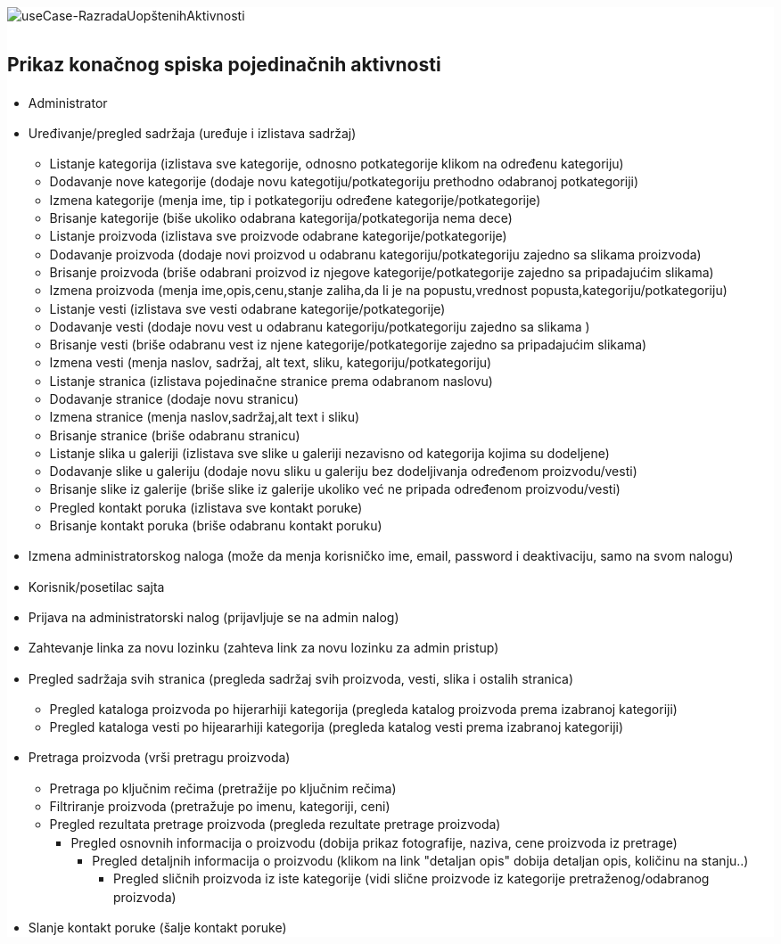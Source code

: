 ![useCase-RazradaUopštenihAktivnosti](../02-resources/useCase-RazradaUopštenihAktivnosti.png)

## Prikaz konačnog spiska pojedinačnih aktivnosti

- Administrator

- Uređivanje/pregled sadržaja      (uređuje i izlistava sadržaj)
  - Listanje kategorija            (izlistava sve kategorije, odnosno potkategorije klikom na određenu kategoriju)
  - Dodavanje nove kategorije      (dodaje novu kategotiju/potkategoriju prethodno odabranoj potkategoriji)
  - Izmena kategorije              (menja ime, tip i potkategoriju određene kategorije/potkategorije)
  - Brisanje kategorije            (biše ukoliko odabrana kategorija/potkategorija nema dece)
  - Listanje proizvoda             (izlistava sve proizvode odabrane kategorije/potkategorije)
  - Dodavanje proizvoda            (dodaje novi proizvod u odabranu kategoriju/potkategoriju zajedno sa slikama proizvoda)
  - Brisanje proizvoda             (briše odabrani proizvod iz njegove kategorije/potkategorije zajedno sa pripadajućim slikama)
  - Izmena proizvoda               (menja ime,opis,cenu,stanje zaliha,da li je na popustu,vrednost popusta,kategoriju/potkategoriju)
  - Listanje vesti                 (izlistava sve vesti odabrane kategorije/potkategorije)
  - Dodavanje vesti                (dodaje novu vest u odabranu kategoriju/potkategoriju zajedno sa slikama )
  - Brisanje vesti                 (briše odabranu vest iz njene kategorije/potkategorije zajedno sa pripadajućim slikama)
  - Izmena vesti                   (menja naslov, sadržaj, alt text, sliku, kategoriju/potkategoriju)
  - Listanje stranica              (izlistava pojedinačne stranice prema odabranom naslovu)
  - Dodavanje stranice             (dodaje novu stranicu)
  - Izmena stranice                (menja naslov,sadržaj,alt text i sliku)
  - Brisanje stranice              (briše odabranu stranicu)
  - Listanje slika u galeriji      (izlistava sve slike u galeriji nezavisno od kategorija kojima su dodeljene)
  - Dodavanje slike u galeriju     (dodaje novu sliku u galeriju bez dodeljivanja određenom proizvodu/vesti)
  - Brisanje slike iz galerije     (briše slike iz galerije ukoliko već ne pripada određenom proizvodu/vesti)
  - Pregled kontakt poruka         (izlistava sve kontakt poruke)
  - Brisanje kontakt poruka        (briše odabranu kontakt poruku)
- Izmena administratorskog naloga  (može da menja korisničko ime, email, password i deaktivaciju, samo na svom nalogu)

- Korisnik/posetilac sajta

- Prijava na administratorski nalog                      (prijavljuje se na admin nalog)
- Zahtevanje linka za novu lozinku                       (zahteva link za novu lozinku za admin pristup)
- Pregled sadržaja svih stranica                         (pregleda sadržaj svih proizvoda, vesti, slika i ostalih stranica)
  - Pregled kataloga proizvoda po hijerarhiji kategorija (pregleda katalog proizvoda prema izabranoj kategoriji)
  - Pregled kataloga vesti po hijeararhiji kategorija    (pregleda katalog vesti prema izabranoj kategoriji)
- Pretraga proizvoda                                     (vrši pretragu proizvoda)
  - Pretraga po ključnim rečima                          (pretražije po ključnim rečima)
  - Filtriranje proizvoda                                (pretražuje po imenu, kategoriji, ceni)
  - Pregled rezultata pretrage proizvoda                 (pregleda rezultate pretrage proizvoda)
    - Pregled osnovnih informacija o proizvodu           (dobija prikaz fotografije, naziva, cene proizvoda iz pretrage)
      - Pregled detaljnih informacija o proizvodu        (klikom na link "detaljan opis" dobija detaljan opis, količinu na stanju..)
        - Pregled sličnih proizvoda iz iste kategorije   (vidi slične proizvode iz kategorije pretraženog/odabranog proizvoda)
- Slanje kontakt poruke                                  (šalje kontakt poruke)
